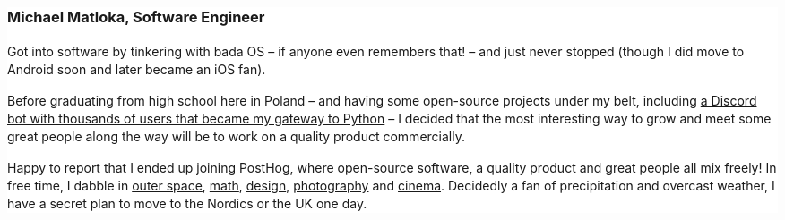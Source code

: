 ### Michael Matloka, Software Engineer

<div class="team-left-bio" markdown="1">

Got into software by tinkering with bada OS – if anyone even remembers that! – and just never stopped (though I did move to Android soon and later became an iOS fan).

Before graduating from high school here in Poland – and having some open-source projects under my belt, including [a Discord bot with thousands of users that became my gateway to Python](https://github.com/Twixes/somsiad) – I decided that the most interesting way to grow and meet some great people along the way will be to work on a quality product commercially.

Happy to report that I ended up joining PostHog, where open-source software, a quality product and great people all mix freely!
In free time, I dabble in [outer space](https://www.kerbalspaceprogram.com/), [math](https://codepen.io/Twixes/pen/Zwxxdv), [design](https://www.lingscars.com/), [photography](https://unsplash.com/@twixes) and [cinema](https://www.nowehoryzonty.pl/index.do?lang=en). Decidedly a fan of precipitation and overcast weather, I have a secret plan to move to the Nordics or the UK one day.

</div>

</div>

<div class="team-center-space"></div>

<div class="team-right-image" markdown="1">
